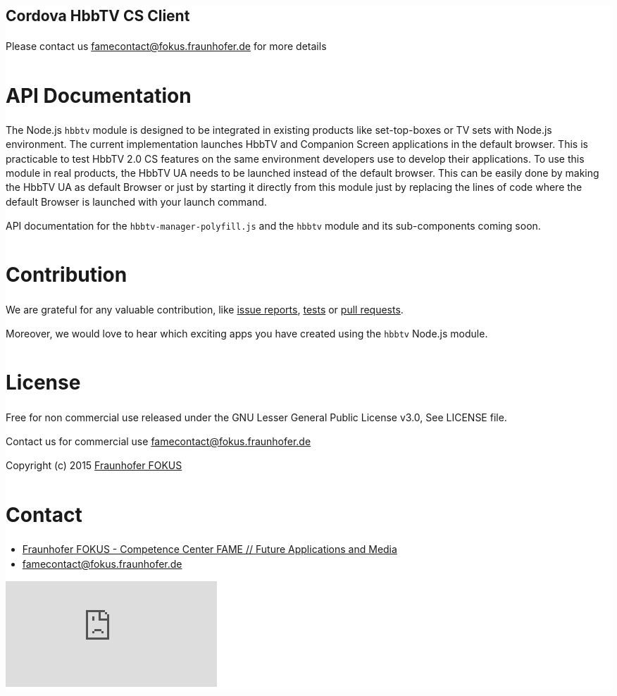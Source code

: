 Cordova HbbTV CS Client
-----------------
Please contact us <famecontact@fokus.fraunhofer.de> for more details

API Documentation
=================

The Node.js `hbbtv` module is designed to be integrated in existing products like set-top-boxes or TV sets with Node.js
environment. The current implementation launches HbbTV and Companion Screen applications in the default browser. This is
practicable to test HbbTV 2.0 CS features on the same environment developers use to develop their applications. To
use this module in real products, the HbbTV UA needs to be launched instead of the default browser. This can be easily done
by making the HbbTV UA as default Browser or just by starting it directly from this module just by replacing the lines of
code where the default Browser is launched with your launch command.

API documentation for the `hbbtv-manager-polyfill.js` and the `hbbtv` module and its sub-components coming soon.

Contribution
============

We are grateful for any valuable contribution, like [issue reports](https://github.com/fraunhoferfokus/node-hbbtv/issues),
[tests](https://github.com/fraunhoferfokus/node-hbbtv/tree/master/test) or [pull requests](https://github.com/fraunhoferfokus/node-hbbtv/pulls).

Moreover, we would love to hear which exciting apps you have created using the `hbbtv` Node.js module.

License
=======

Free for non commercial use released under the GNU Lesser General Public License v3.0, See LICENSE file.

Contact us for commercial use <famecontact@fokus.fraunhofer.de>

Copyright (c) 2015 [Fraunhofer FOKUS](https://www.fokus.fraunhofer.de/)

Contact
=======

* [Fraunhofer FOKUS - Competence Center FAME // Future Applications and Media](http://www.fokus.fraunhofer.de/fame)
* <famecontact@fokus.fraunhofer.de>

![Fraunhofer FOKUS](https://famalytics.fokus.fraunhofer.de/piwik.php?idsite=19&rec=1&action_name=node-hbbtv-readme)

[hbbtv20spec]: http://hbbtv.org/pages/about_hbbtv/HbbTV_specification_2_0.pdf
[dial-reg]: http://www.dial-multiscreen.org/dial-registry/namespace-database#TOC-Registered-Names